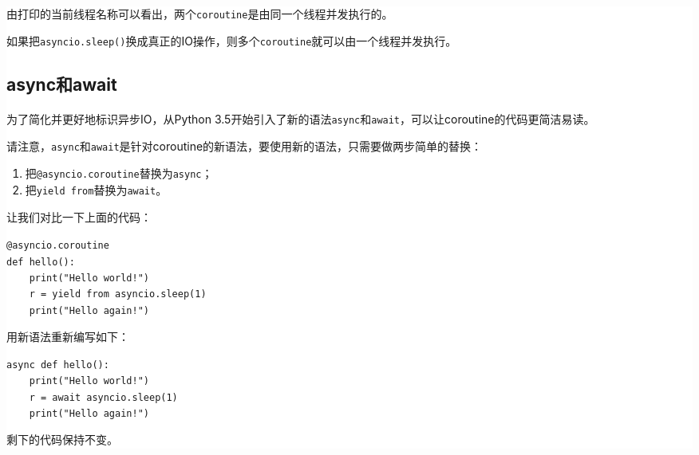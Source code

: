 由打印的当前线程名称可以看出，两个`coroutine`是由同一个线程并发执行的。

如果把`asyncio.sleep()`换成真正的IO操作，则多个`coroutine`就可以由一个线程并发执行。

## async和await

为了简化并更好地标识异步IO，从Python 3.5开始引入了新的语法`async`和`await`，可以让coroutine的代码更简洁易读。

请注意，`async`和`await`是针对coroutine的新语法，要使用新的语法，只需要做两步简单的替换：

1. 把`@asyncio.coroutine`替换为`async`；
2. 把`yield from`替换为`await`。

让我们对比一下上面的代码：

```
@asyncio.coroutine
def hello():
    print("Hello world!")
    r = yield from asyncio.sleep(1)
    print("Hello again!")
```

用新语法重新编写如下：

```
async def hello():
    print("Hello world!")
    r = await asyncio.sleep(1)
    print("Hello again!")
```

剩下的代码保持不变。